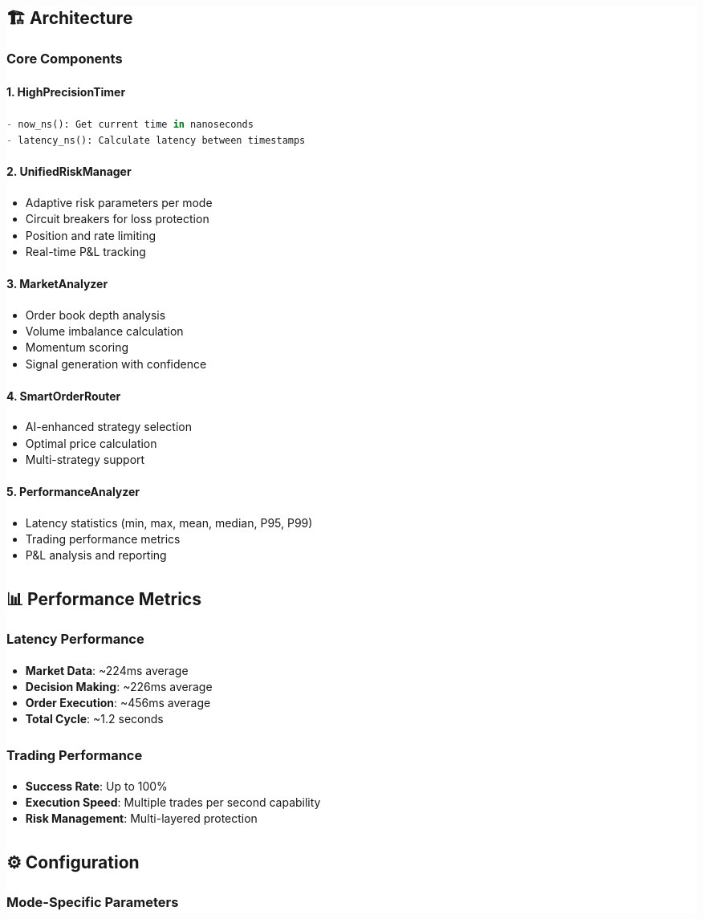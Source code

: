 ## 🏗️ Architecture

### Core Components

#### 1. **HighPrecisionTimer**
```python
- now_ns(): Get current time in nanoseconds
- latency_ns(): Calculate latency between timestamps
```

#### 2. **UnifiedRiskManager**
- Adaptive risk parameters per mode
- Circuit breakers for loss protection
- Position and rate limiting
- Real-time P&L tracking

#### 3. **MarketAnalyzer**
- Order book depth analysis
- Volume imbalance calculation
- Momentum scoring
- Signal generation with confidence

#### 4. **SmartOrderRouter**
- AI-enhanced strategy selection
- Optimal price calculation
- Multi-strategy support

#### 5. **PerformanceAnalyzer**
- Latency statistics (min, max, mean, median, P95, P99)
- Trading performance metrics
- P&L analysis and reporting

## 📊 Performance Metrics

### Latency Performance
- **Market Data**: ~224ms average
- **Decision Making**: ~226ms average
- **Order Execution**: ~456ms average
- **Total Cycle**: ~1.2 seconds

### Trading Performance
- **Success Rate**: Up to 100%
- **Execution Speed**: Multiple trades per second capability
- **Risk Management**: Multi-layered protection

## ⚙️ Configuration

### Mode-Specific Parameters
